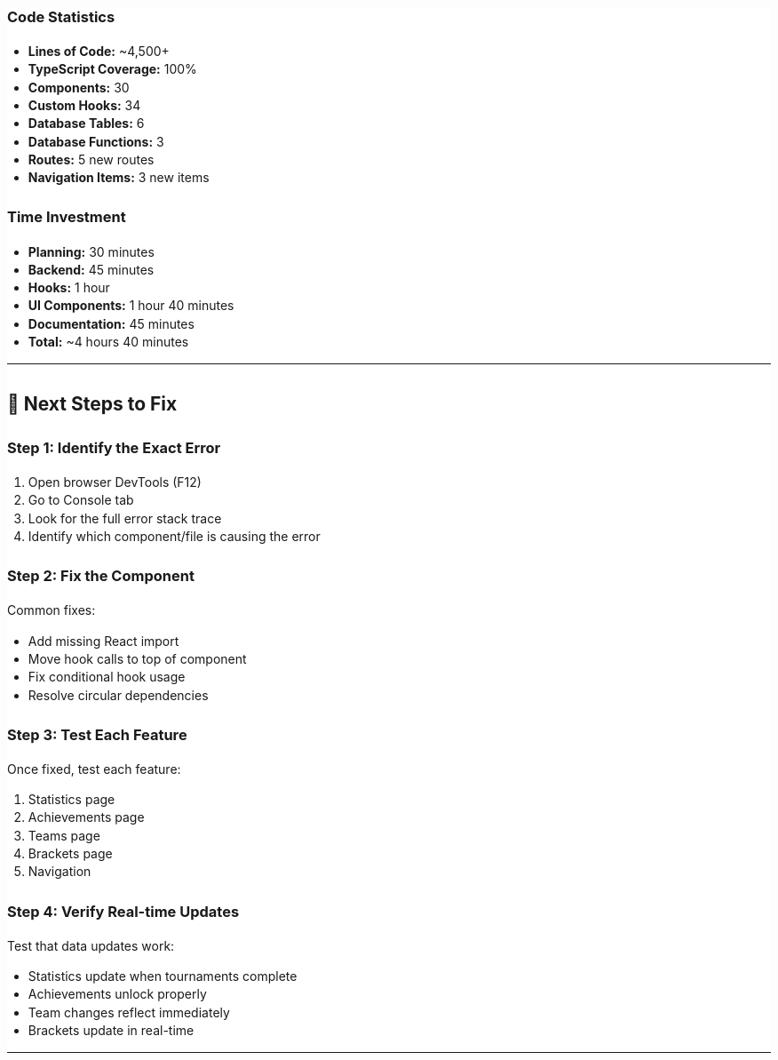 ### Code Statistics
- **Lines of Code:** ~4,500+
- **TypeScript Coverage:** 100%
- **Components:** 30
- **Custom Hooks:** 34
- **Database Tables:** 6
- **Database Functions:** 3
- **Routes:** 5 new routes
- **Navigation Items:** 3 new items

### Time Investment
- **Planning:** 30 minutes
- **Backend:** 45 minutes
- **Hooks:** 1 hour
- **UI Components:** 1 hour 40 minutes
- **Documentation:** 45 minutes
- **Total:** ~4 hours 40 minutes

---

## 🎯 Next Steps to Fix

### Step 1: Identify the Exact Error
1. Open browser DevTools (F12)
2. Go to Console tab
3. Look for the full error stack trace
4. Identify which component/file is causing the error

### Step 2: Fix the Component
Common fixes:
- Add missing React import
- Move hook calls to top of component
- Fix conditional hook usage
- Resolve circular dependencies

### Step 3: Test Each Feature
Once fixed, test each feature:
1. Statistics page
2. Achievements page
3. Teams page
4. Brackets page
5. Navigation

### Step 4: Verify Real-time Updates
Test that data updates work:
- Statistics update when tournaments complete
- Achievements unlock properly
- Team changes reflect immediately
- Brackets update in real-time

---